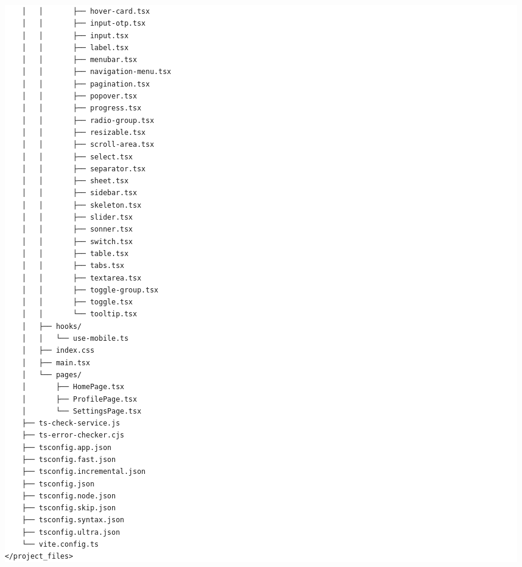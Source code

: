 ```
    │   │       ├── hover-card.tsx
    │   │       ├── input-otp.tsx
    │   │       ├── input.tsx
    │   │       ├── label.tsx
    │   │       ├── menubar.tsx
    │   │       ├── navigation-menu.tsx
    │   │       ├── pagination.tsx
    │   │       ├── popover.tsx
    │   │       ├── progress.tsx
    │   │       ├── radio-group.tsx
    │   │       ├── resizable.tsx
    │   │       ├── scroll-area.tsx
    │   │       ├── select.tsx
    │   │       ├── separator.tsx
    │   │       ├── sheet.tsx
    │   │       ├── sidebar.tsx
    │   │       ├── skeleton.tsx
    │   │       ├── slider.tsx
    │   │       ├── sonner.tsx
    │   │       ├── switch.tsx
    │   │       ├── table.tsx
    │   │       ├── tabs.tsx
    │   │       ├── textarea.tsx
    │   │       ├── toggle-group.tsx
    │   │       ├── toggle.tsx
    │   │       └── tooltip.tsx
    │   ├── hooks/
    │   │   └── use-mobile.ts
    │   ├── index.css
    │   ├── main.tsx
    │   └── pages/
    │       ├── HomePage.tsx
    │       ├── ProfilePage.tsx
    │       └── SettingsPage.tsx
    ├── ts-check-service.js
    ├── ts-error-checker.cjs
    ├── tsconfig.app.json
    ├── tsconfig.fast.json
    ├── tsconfig.incremental.json
    ├── tsconfig.json
    ├── tsconfig.node.json
    ├── tsconfig.skip.json
    ├── tsconfig.syntax.json
    ├── tsconfig.ultra.json
    └── vite.config.ts
</project_files>
```

